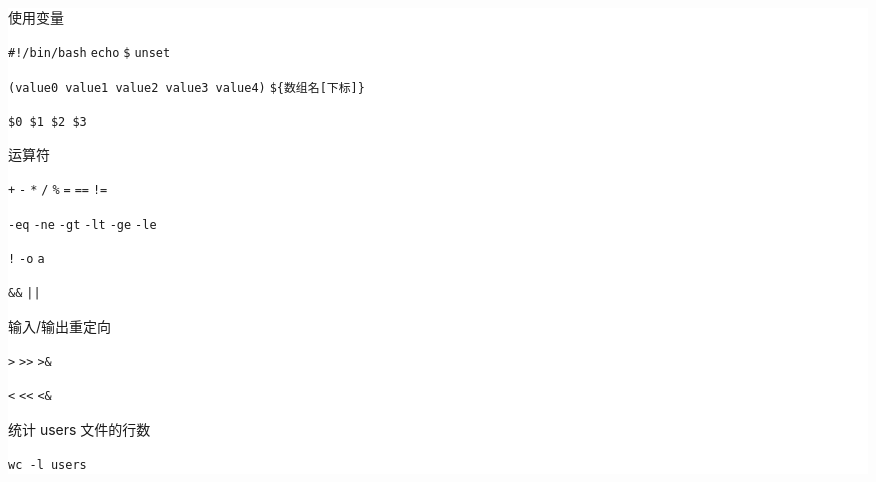 
使用变量

`#!/bin/bash` `echo` `$` `unset` 

`(value0 value1 value2 value3 value4)` `${数组名[下标]}`

`$0 $1 $2 $3`

运算符

`+` `-` `*` `/` `%` `=` `==` `!=`

`-eq` `-ne` `-gt` `-lt` `-ge` `-le`

`!` `-o` `a`

`&&` `||`



输入/输出重定向

`>` `>>` `>&`

`<` `<<` `<&`



统计 users 文件的行数

`wc -l users`

